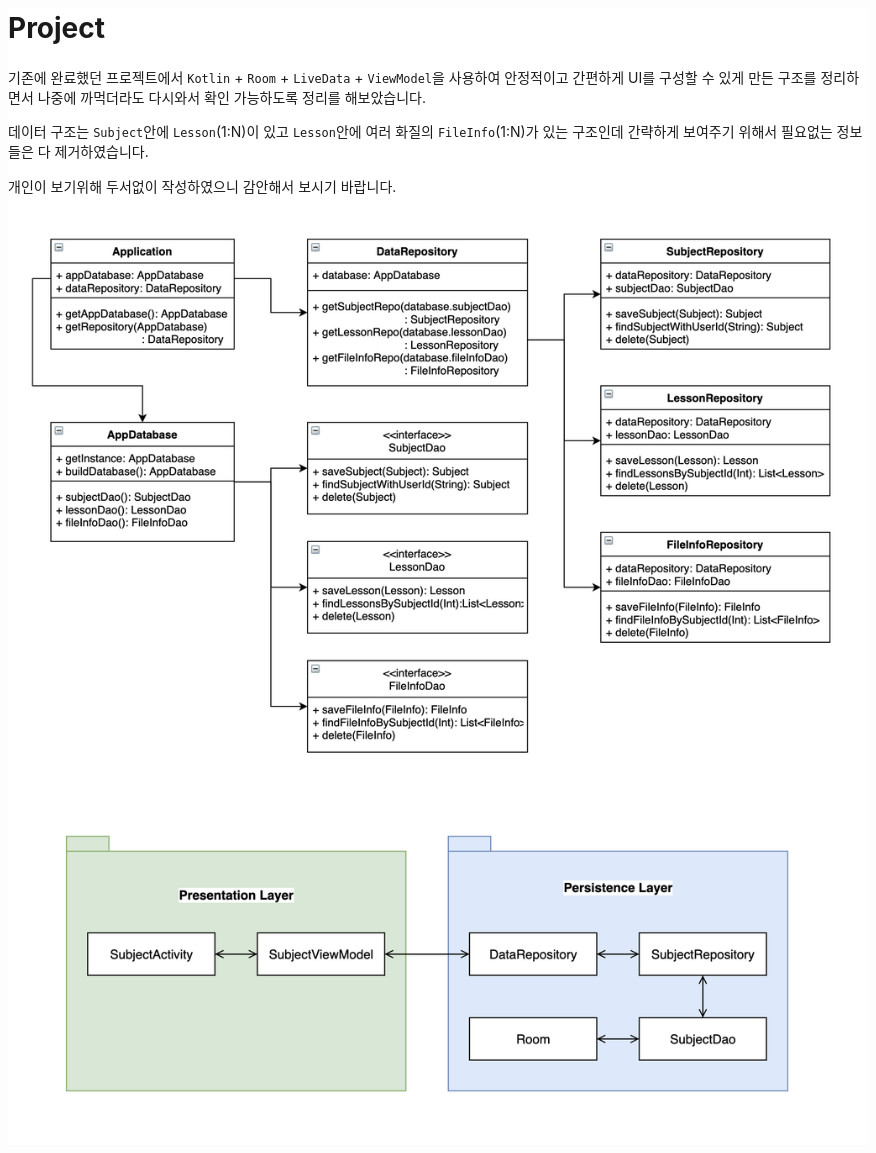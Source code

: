 # Project
기존에 완료했던 프로젝트에서 `Kotlin` + `Room` + `LiveData` + `ViewModel`을 사용하여 안정적이고 간편하게 UI를 구성할 수 있게 만든 구조를 정리하면서 나중에 까먹더라도 다시와서 확인 가능하도록 정리를 해보았습니다.

데이터 구조는 `Subject`안에 `Lesson`(1:N)이 있고 `Lesson`안에 여러 화질의 `FileInfo`(1:N)가 있는 구조인데 간략하게 보여주기 위해서 필요없는 정보들은 다 제거하였습니다.

개인이 보기위해 두서없이 작성하였으니 감안해서 보시기 바랍니다.


![Class Diagram](../asset/velog/android-room-scheme.png)

![layer](../asset/velog/android-room-layer.png)
